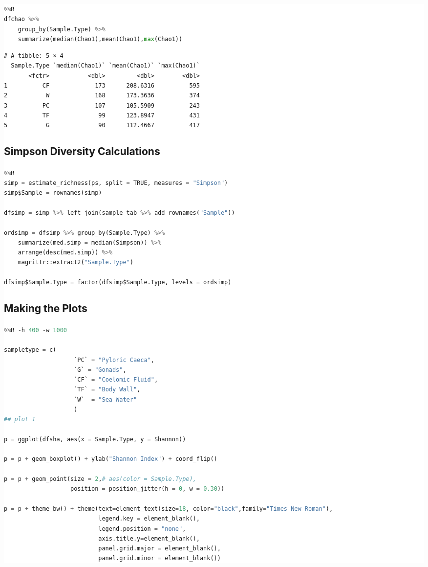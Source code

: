 
```python
%%R
dfchao %>%
    group_by(Sample.Type) %>%
    summarize(median(Chao1),mean(Chao1),max(Chao1))
```


    # A tibble: 5 × 4
      Sample.Type `median(Chao1)` `mean(Chao1)` `max(Chao1)`
           <fctr>           <dbl>         <dbl>        <dbl>
    1          CF             173      208.6316          595
    2           W             168      173.3636          374
    3          PC             107      105.5909          243
    4          TF              99      123.8947          431
    5           G              90      112.4667          417



## Simpson Diversity Calculations


```python
%%R
simp = estimate_richness(ps, split = TRUE, measures = "Simpson")
simp$Sample = rownames(simp)

dfsimp = simp %>% left_join(sample_tab %>% add_rownames("Sample"))

ordsimp = dfsimp %>% group_by(Sample.Type) %>%
    summarize(med.simp = median(Simpson)) %>%
    arrange(desc(med.simp)) %>%
    magrittr::extract2("Sample.Type")

dfsimp$Sample.Type = factor(dfsimp$Sample.Type, levels = ordsimp)
```

## Making the Plots


```python
%%R -h 400 -w 1000

sampletype = c(
                    `PC` = "Pyloric Caeca",
                    `G` = "Gonads",
                    `CF` = "Coelomic Fluid",
                    `TF` = "Body Wall",
                    `W`  = "Sea Water"
                    )
## plot 1

p = ggplot(dfsha, aes(x = Sample.Type, y = Shannon))

p = p + geom_boxplot() + ylab("Shannon Index") + coord_flip()

p = p + geom_point(size = 2,# aes(color = Sample.Type),  
                   position = position_jitter(h = 0, w = 0.30))

p = p + theme_bw() + theme(text=element_text(size=18, color="black",family="Times New Roman"),
                           legend.key = element_blank(),
                           legend.position = "none",
                           axis.title.y=element_blank(),
                           panel.grid.major = element_blank(),
                           panel.grid.minor = element_blank())
```